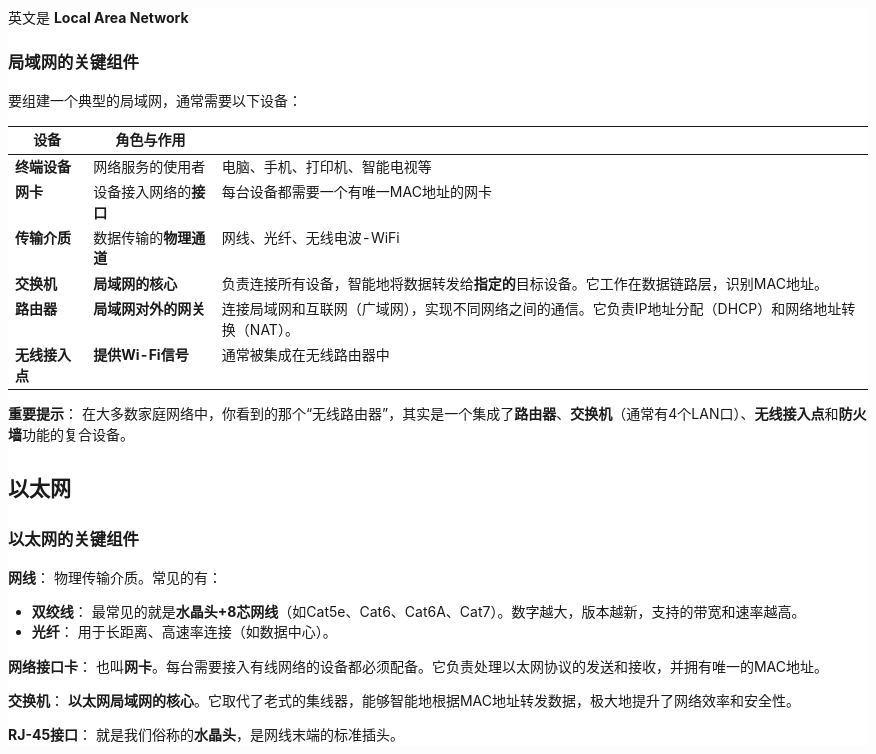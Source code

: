 英文是 **Local Area Network**

### 局域网的关键组件

要组建一个典型的局域网，通常需要以下设备：

| 设备           | 角色与作用             |                                                              |
| -------------- | ---------------------- | ------------------------------------------------------------ |
| **终端设备**   | 网络服务的使用者       | 电脑、手机、打印机、智能电视等                               |
| **网卡**       | 设备接入网络的**接口** | 每台设备都需要一个有唯一MAC地址的网卡                        |
| **传输介质**   | 数据传输的**物理通道** | 网线、光纤、无线电波-WiFi                                    |
| **交换机**     | **局域网的核心**       | 负责连接所有设备，智能地将数据转发给**指定的**目标设备。它工作在数据链路层，识别MAC地址。 |
| **路由器**     | **局域网对外的网关**   | 连接局域网和互联网（广域网），实现不同网络之间的通信。它负责IP地址分配（DHCP）和网络地址转换（NAT）。 |
| **无线接入点** | **提供Wi-Fi信号**      | 通常被集成在无线路由器中                                     |

**重要提示**： 在大多数家庭网络中，你看到的那个“无线路由器”，其实是一个集成了**路由器**、**交换机**（通常有4个LAN口）、**无线接入点**和**防火墙**功能的复合设备。



## 以太网

### 以太网的关键组件

**网线**： 物理传输介质。常见的有：

- **双绞线**： 最常见的就是**水晶头+8芯网线**（如Cat5e、Cat6、Cat6A、Cat7）。数字越大，版本越新，支持的带宽和速率越高。
- **光纤**： 用于长距离、高速率连接（如数据中心）。

**网络接口卡**： 也叫**网卡**。每台需要接入有线网络的设备都必须配备。它负责处理以太网协议的发送和接收，并拥有唯一的MAC地址。

**交换机**： **以太网局域网的核心**。它取代了老式的集线器，能够智能地根据MAC地址转发数据，极大地提升了网络效率和安全性。

**RJ-45接口**： 就是我们俗称的**水晶头**，是网线末端的标准插头。






